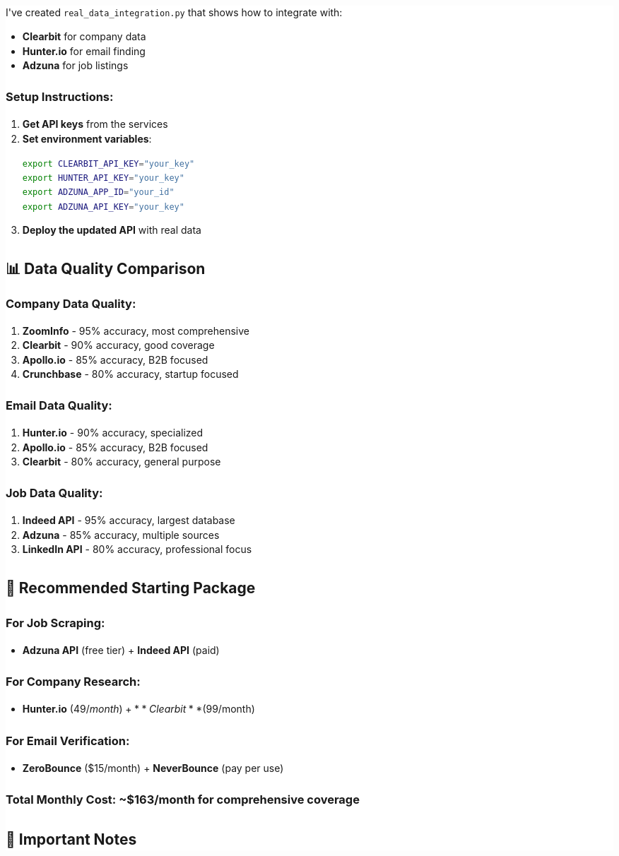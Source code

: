I've created `real_data_integration.py` that shows how to integrate with:
- **Clearbit** for company data
- **Hunter.io** for email finding
- **Adzuna** for job listings

### **Setup Instructions**:
1. **Get API keys** from the services
2. **Set environment variables**:
   ```bash
   export CLEARBIT_API_KEY="your_key"
   export HUNTER_API_KEY="your_key"
   export ADZUNA_APP_ID="your_id"
   export ADZUNA_API_KEY="your_key"
   ```
3. **Deploy the updated API** with real data

## 📊 Data Quality Comparison

### **Company Data Quality**:
1. **ZoomInfo** - 95% accuracy, most comprehensive
2. **Clearbit** - 90% accuracy, good coverage
3. **Apollo.io** - 85% accuracy, B2B focused
4. **Crunchbase** - 80% accuracy, startup focused

### **Email Data Quality**:
1. **Hunter.io** - 90% accuracy, specialized
2. **Apollo.io** - 85% accuracy, B2B focused
3. **Clearbit** - 80% accuracy, general purpose

### **Job Data Quality**:
1. **Indeed API** - 95% accuracy, largest database
2. **Adzuna** - 85% accuracy, multiple sources
3. **LinkedIn API** - 80% accuracy, professional focus

## 🎯 Recommended Starting Package

### **For Job Scraping**:
- **Adzuna API** (free tier) + **Indeed API** (paid)

### **For Company Research**:
- **Hunter.io** ($49/month) + **Clearbit** ($99/month)

### **For Email Verification**:
- **ZeroBounce** ($15/month) + **NeverBounce** (pay per use)

### **Total Monthly Cost**: ~$163/month for comprehensive coverage

## 🚨 Important Notes
